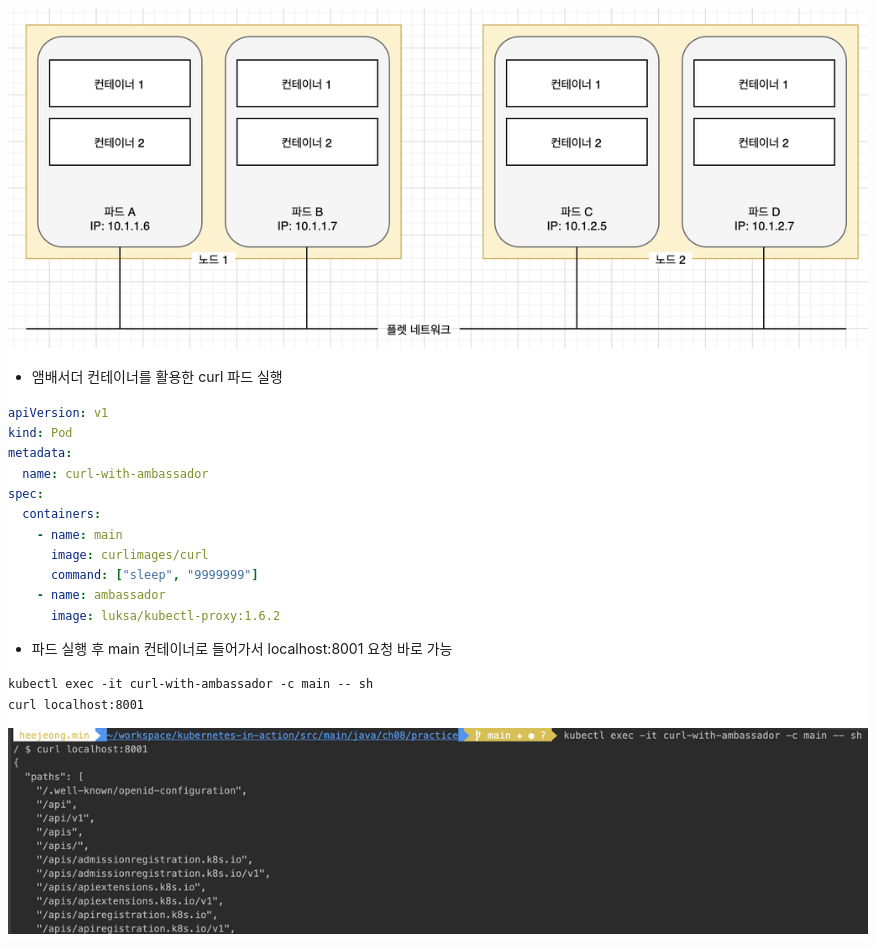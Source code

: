 ![flat_network.png](img/../../ch03/img/flat_network.png)

- 앰배서더 컨테이너를 활용한 curl 파드 실행
```yaml
apiVersion: v1
kind: Pod
metadata:
  name: curl-with-ambassador
spec:
  containers:
    - name: main
      image: curlimages/curl
      command: ["sleep", "9999999"]
    - name: ambassador
      image: luksa/kubectl-proxy:1.6.2
```

- 파드 실행 후 main 컨테이너로 들어가서 localhost:8001 요청 바로 가능 
```shell script
kubectl exec -it curl-with-ambassador -c main -- sh
curl localhost:8001
```
![ambassador_curl.png](img/ambassador_curl.png)  